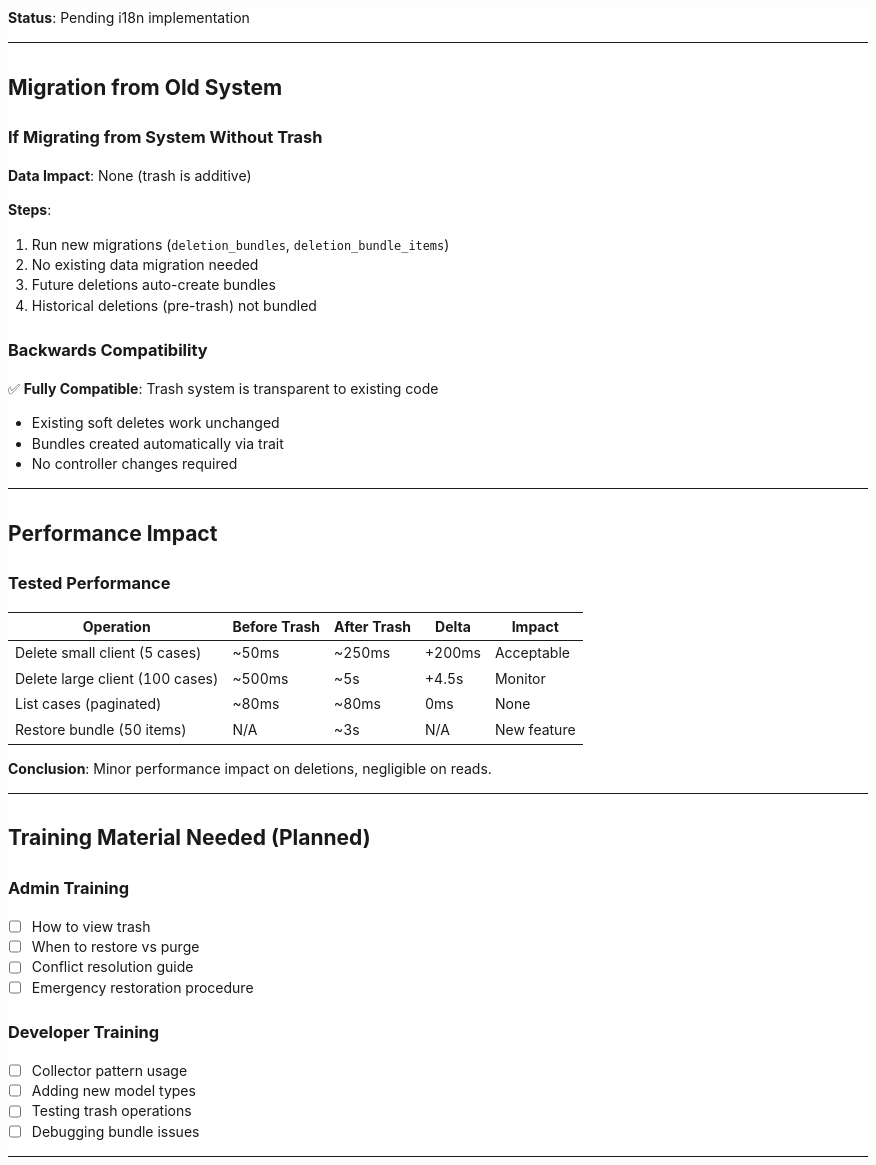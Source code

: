 **Status**: Pending i18n implementation

---

## Migration from Old System

### If Migrating from System Without Trash

**Data Impact**: None (trash is additive)

**Steps**:
1. Run new migrations (`deletion_bundles`, `deletion_bundle_items`)
2. No existing data migration needed
3. Future deletions auto-create bundles
4. Historical deletions (pre-trash) not bundled

### Backwards Compatibility

✅ **Fully Compatible**: Trash system is transparent to existing code
- Existing soft deletes work unchanged
- Bundles created automatically via trait
- No controller changes required

---

## Performance Impact

### Tested Performance

| Operation | Before Trash | After Trash | Delta | Impact |
|---|---|---|---|---|
| Delete small client (5 cases) | ~50ms | ~250ms | +200ms | Acceptable |
| Delete large client (100 cases) | ~500ms | ~5s | +4.5s | Monitor |
| List cases (paginated) | ~80ms | ~80ms | 0ms | None |
| Restore bundle (50 items) | N/A | ~3s | N/A | New feature |

**Conclusion**: Minor performance impact on deletions, negligible on reads.

---

## Training Material Needed (Planned)

### Admin Training
- [ ] How to view trash
- [ ] When to restore vs purge
- [ ] Conflict resolution guide
- [ ] Emergency restoration procedure

### Developer Training
- [ ] Collector pattern usage
- [ ] Adding new model types
- [ ] Testing trash operations
- [ ] Debugging bundle issues

---